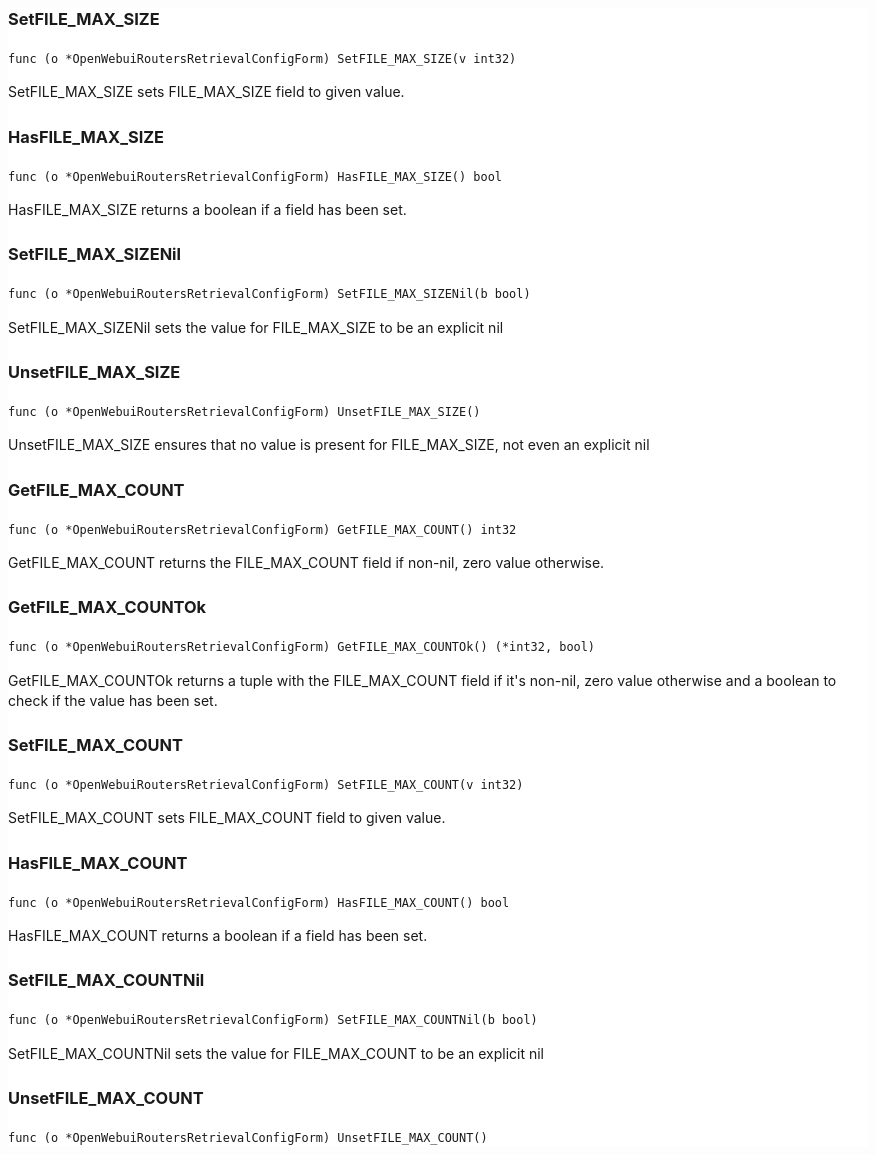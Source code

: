 ### SetFILE_MAX_SIZE

`func (o *OpenWebuiRoutersRetrievalConfigForm) SetFILE_MAX_SIZE(v int32)`

SetFILE_MAX_SIZE sets FILE_MAX_SIZE field to given value.

### HasFILE_MAX_SIZE

`func (o *OpenWebuiRoutersRetrievalConfigForm) HasFILE_MAX_SIZE() bool`

HasFILE_MAX_SIZE returns a boolean if a field has been set.

### SetFILE_MAX_SIZENil

`func (o *OpenWebuiRoutersRetrievalConfigForm) SetFILE_MAX_SIZENil(b bool)`

 SetFILE_MAX_SIZENil sets the value for FILE_MAX_SIZE to be an explicit nil

### UnsetFILE_MAX_SIZE
`func (o *OpenWebuiRoutersRetrievalConfigForm) UnsetFILE_MAX_SIZE()`

UnsetFILE_MAX_SIZE ensures that no value is present for FILE_MAX_SIZE, not even an explicit nil
### GetFILE_MAX_COUNT

`func (o *OpenWebuiRoutersRetrievalConfigForm) GetFILE_MAX_COUNT() int32`

GetFILE_MAX_COUNT returns the FILE_MAX_COUNT field if non-nil, zero value otherwise.

### GetFILE_MAX_COUNTOk

`func (o *OpenWebuiRoutersRetrievalConfigForm) GetFILE_MAX_COUNTOk() (*int32, bool)`

GetFILE_MAX_COUNTOk returns a tuple with the FILE_MAX_COUNT field if it's non-nil, zero value otherwise
and a boolean to check if the value has been set.

### SetFILE_MAX_COUNT

`func (o *OpenWebuiRoutersRetrievalConfigForm) SetFILE_MAX_COUNT(v int32)`

SetFILE_MAX_COUNT sets FILE_MAX_COUNT field to given value.

### HasFILE_MAX_COUNT

`func (o *OpenWebuiRoutersRetrievalConfigForm) HasFILE_MAX_COUNT() bool`

HasFILE_MAX_COUNT returns a boolean if a field has been set.

### SetFILE_MAX_COUNTNil

`func (o *OpenWebuiRoutersRetrievalConfigForm) SetFILE_MAX_COUNTNil(b bool)`

 SetFILE_MAX_COUNTNil sets the value for FILE_MAX_COUNT to be an explicit nil

### UnsetFILE_MAX_COUNT
`func (o *OpenWebuiRoutersRetrievalConfigForm) UnsetFILE_MAX_COUNT()`
